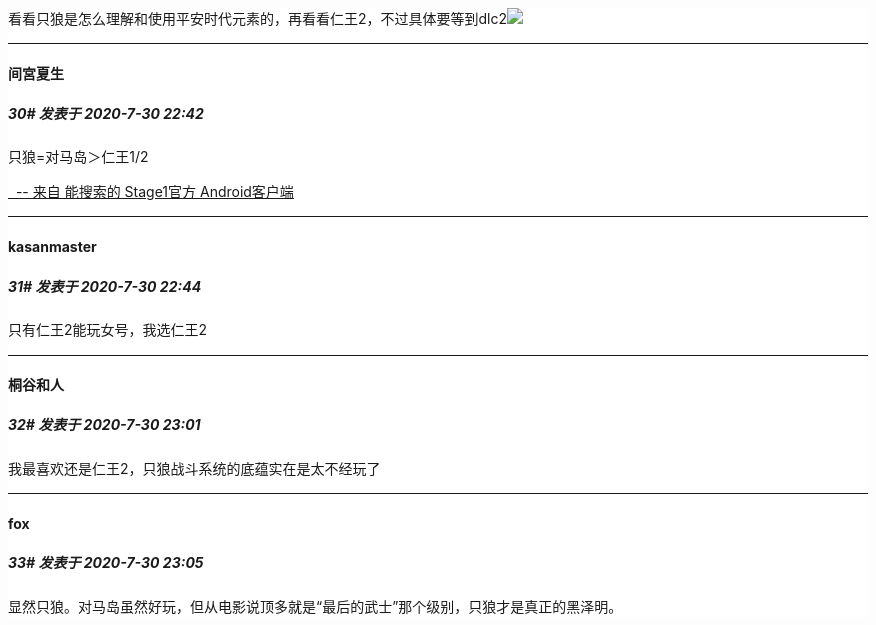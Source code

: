 


看看只狼是怎么理解和使用平安时代元素的，再看看仁王2，不过具体要等到dlc2<img src="https://static.saraba1st.com/image/smiley/face2017/067.png" referrerpolicy="no-referrer">







-----

####  间宮夏生  
##### 30#       发表于 2020-7-30 22:42




只狼=对马岛＞仁王1/2

[  -- 来自 能搜索的 Stage1官方 Android客户端](https://www.coolapk.com/apk/140634)







-----

####  kasanmaster  
##### 31#       发表于 2020-7-30 22:44




只有仁王2能玩女号，我选仁王2







-----

####  桐谷和人  
##### 32#       发表于 2020-7-30 23:01




我最喜欢还是仁王2，只狼战斗系统的底蕴实在是太不经玩了







-----

####  fox  
##### 33#       发表于 2020-7-30 23:05




显然只狼。对马岛虽然好玩，但从电影说顶多就是“最后的武士”那个级别，只狼才是真正的黑泽明。
